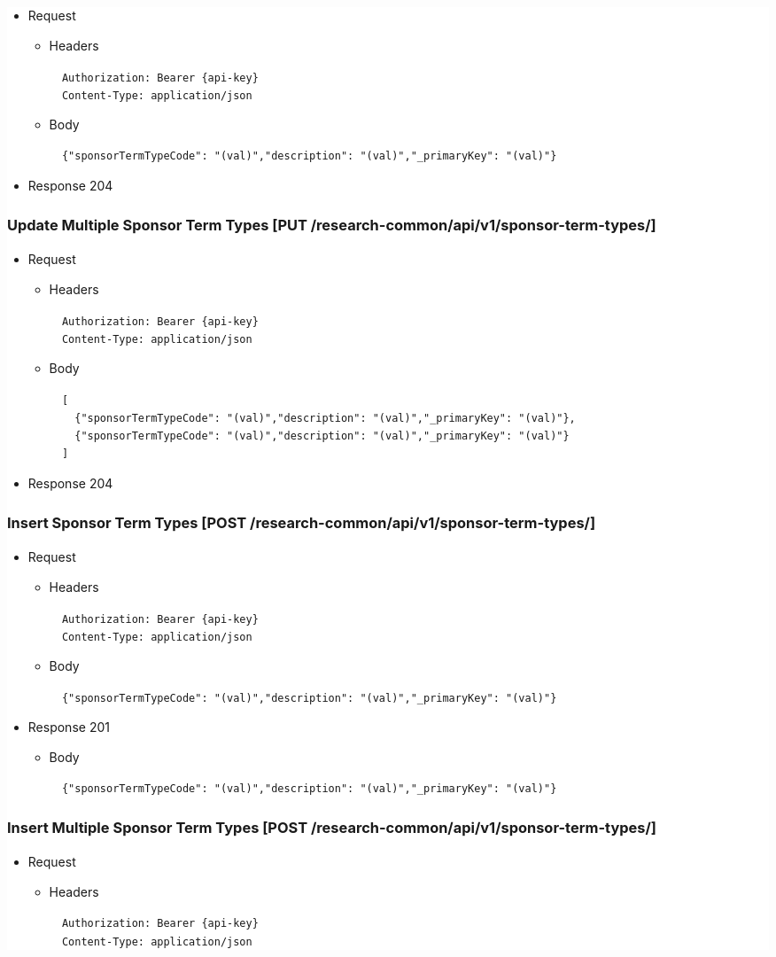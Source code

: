 + Request

    + Headers

            Authorization: Bearer {api-key}   
            Content-Type: application/json

    + Body
    
            {"sponsorTermTypeCode": "(val)","description": "(val)","_primaryKey": "(val)"}
			
+ Response 204

### Update Multiple Sponsor Term Types [PUT /research-common/api/v1/sponsor-term-types/]

+ Request

    + Headers

            Authorization: Bearer {api-key}   
            Content-Type: application/json

    + Body
    
            [
              {"sponsorTermTypeCode": "(val)","description": "(val)","_primaryKey": "(val)"},
              {"sponsorTermTypeCode": "(val)","description": "(val)","_primaryKey": "(val)"}
            ]
			
+ Response 204

### Insert Sponsor Term Types [POST /research-common/api/v1/sponsor-term-types/]

+ Request

    + Headers

            Authorization: Bearer {api-key}   
            Content-Type: application/json

    + Body
    
            {"sponsorTermTypeCode": "(val)","description": "(val)","_primaryKey": "(val)"}
			
+ Response 201
    
    + Body
            
            {"sponsorTermTypeCode": "(val)","description": "(val)","_primaryKey": "(val)"}
            
### Insert Multiple Sponsor Term Types [POST /research-common/api/v1/sponsor-term-types/]

+ Request

    + Headers

            Authorization: Bearer {api-key}   
            Content-Type: application/json
